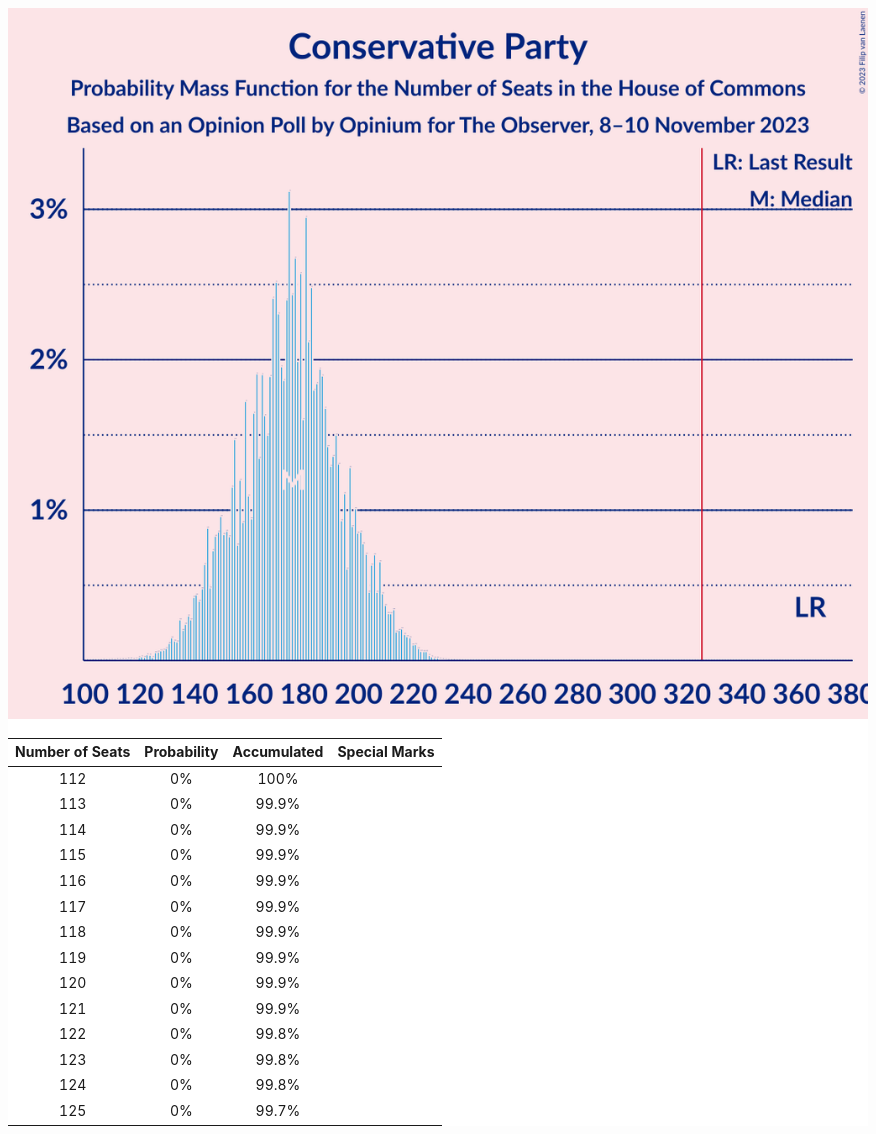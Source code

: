 ![Graph with seats probability mass function not yet produced](2023-11-10-Opinium-seats-pmf-conservativeparty.png "Seats Probability Mass Function")

| Number of Seats | Probability | Accumulated | Special Marks |
|:---------------:|:-----------:|:-----------:|:-------------:|
| 112 | 0% | 100% |  |
| 113 | 0% | 99.9% |  |
| 114 | 0% | 99.9% |  |
| 115 | 0% | 99.9% |  |
| 116 | 0% | 99.9% |  |
| 117 | 0% | 99.9% |  |
| 118 | 0% | 99.9% |  |
| 119 | 0% | 99.9% |  |
| 120 | 0% | 99.9% |  |
| 121 | 0% | 99.9% |  |
| 122 | 0% | 99.8% |  |
| 123 | 0% | 99.8% |  |
| 124 | 0% | 99.8% |  |
| 125 | 0% | 99.7% |  |